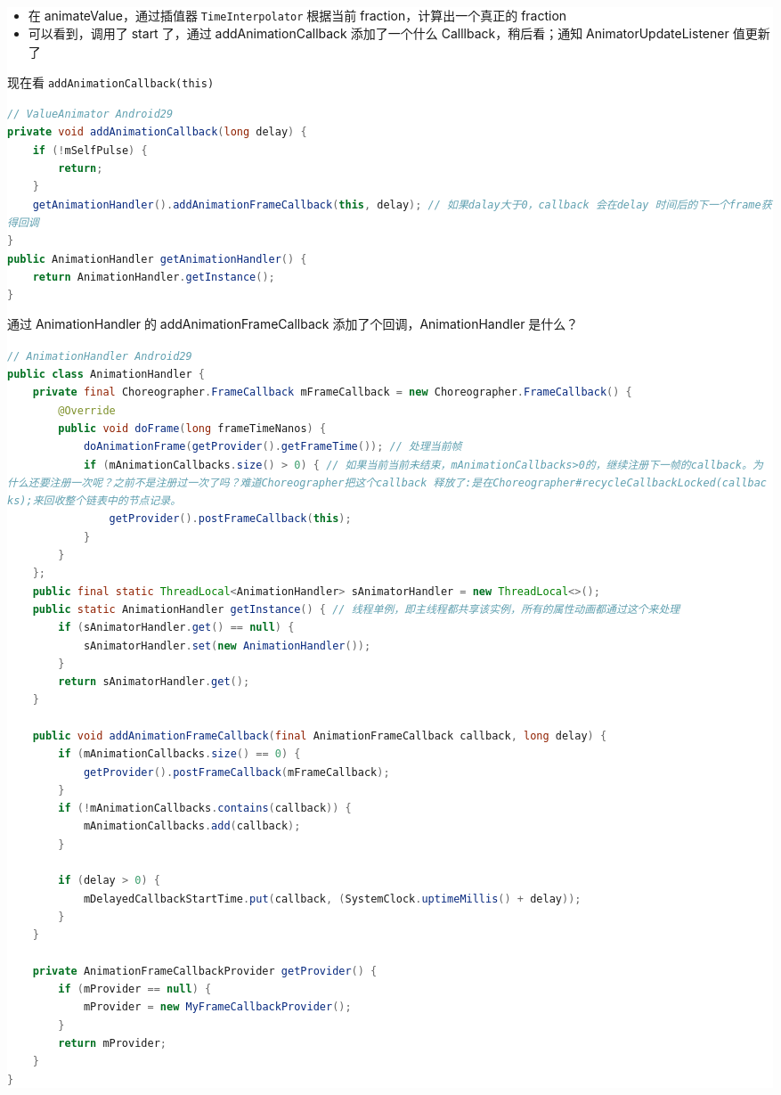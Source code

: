 - 在 animateValue，通过插值器 `TimeInterpolator` 根据当前 fraction，计算出一个真正的 fraction
- 可以看到，调用了 start 了，通过 addAnimationCallback 添加了一个什么 Calllback，稍后看；通知 AnimatorUpdateListener 值更新了

现在看 `addAnimationCallback(this)`

```java
// ValueAnimator Android29
private void addAnimationCallback(long delay) {
    if (!mSelfPulse) {
        return;
    }
    getAnimationHandler().addAnimationFrameCallback(this, delay); // 如果dalay大于0，callback 会在delay 时间后的下一个frame获得回调
}
public AnimationHandler getAnimationHandler() {
    return AnimationHandler.getInstance();
}
```

通过 AnimationHandler 的 addAnimationFrameCallback 添加了个回调，AnimationHandler 是什么？

```java
// AnimationHandler Android29
public class AnimationHandler {
    private final Choreographer.FrameCallback mFrameCallback = new Choreographer.FrameCallback() {
        @Override
        public void doFrame(long frameTimeNanos) {
            doAnimationFrame(getProvider().getFrameTime()); // 处理当前帧
            if (mAnimationCallbacks.size() > 0) { // 如果当前当前未结束，mAnimationCallbacks>0的，继续注册下一帧的callback。为什么还要注册一次呢？之前不是注册过一次了吗？难道Choreographer把这个callback 释放了:是在Choreographer#recycleCallbackLocked(callbacks);来回收整个链表中的节点记录。
                getProvider().postFrameCallback(this);
            }
        }
    };
    public final static ThreadLocal<AnimationHandler> sAnimatorHandler = new ThreadLocal<>(); 
    public static AnimationHandler getInstance() { // 线程单例，即主线程都共享该实例，所有的属性动画都通过这个来处理
        if (sAnimatorHandler.get() == null) {
            sAnimatorHandler.set(new AnimationHandler());
        }
        return sAnimatorHandler.get();
    }
    
    public void addAnimationFrameCallback(final AnimationFrameCallback callback, long delay) {
        if (mAnimationCallbacks.size() == 0) {
            getProvider().postFrameCallback(mFrameCallback);
        }
        if (!mAnimationCallbacks.contains(callback)) {
            mAnimationCallbacks.add(callback);
        }

        if (delay > 0) {
            mDelayedCallbackStartTime.put(callback, (SystemClock.uptimeMillis() + delay));
        }
    }
    
    private AnimationFrameCallbackProvider getProvider() {
        if (mProvider == null) {
            mProvider = new MyFrameCallbackProvider();
        }
        return mProvider;
    }
}
```
